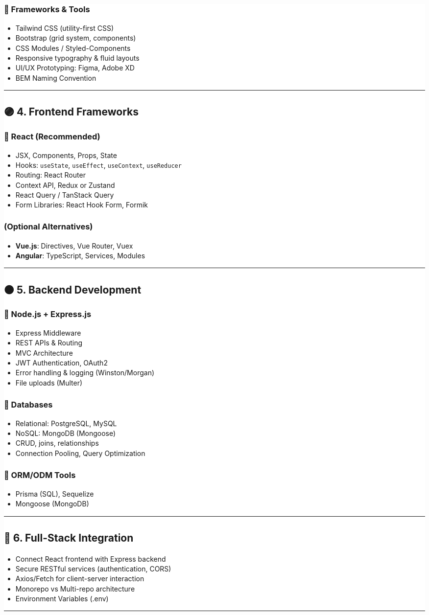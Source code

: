 ### 📌 Frameworks & Tools
- Tailwind CSS (utility-first CSS)
- Bootstrap (grid system, components)
- CSS Modules / Styled-Components
- Responsive typography & fluid layouts
- UI/UX Prototyping: Figma, Adobe XD
- BEM Naming Convention

---

## 🟣 4. Frontend Frameworks

### 📌 React (Recommended)
- JSX, Components, Props, State
- Hooks: `useState`, `useEffect`, `useContext`, `useReducer`
- Routing: React Router
- Context API, Redux or Zustand
- React Query / TanStack Query
- Form Libraries: React Hook Form, Formik

### (Optional Alternatives)
- **Vue.js**: Directives, Vue Router, Vuex
- **Angular**: TypeScript, Services, Modules

---

## 🟤 5. Backend Development

### 📌 Node.js + Express.js
- Express Middleware
- REST APIs & Routing
- MVC Architecture
- JWT Authentication, OAuth2
- Error handling & logging (Winston/Morgan)
- File uploads (Multer)

### 📌 Databases
- Relational: PostgreSQL, MySQL
- NoSQL: MongoDB (Mongoose)
- CRUD, joins, relationships
- Connection Pooling, Query Optimization

### 📌 ORM/ODM Tools
- Prisma (SQL), Sequelize
- Mongoose (MongoDB)

---

## 🔴 6. Full-Stack Integration
- Connect React frontend with Express backend
- Secure RESTful services (authentication, CORS)
- Axios/Fetch for client-server interaction
- Monorepo vs Multi-repo architecture
- Environment Variables (.env)

---